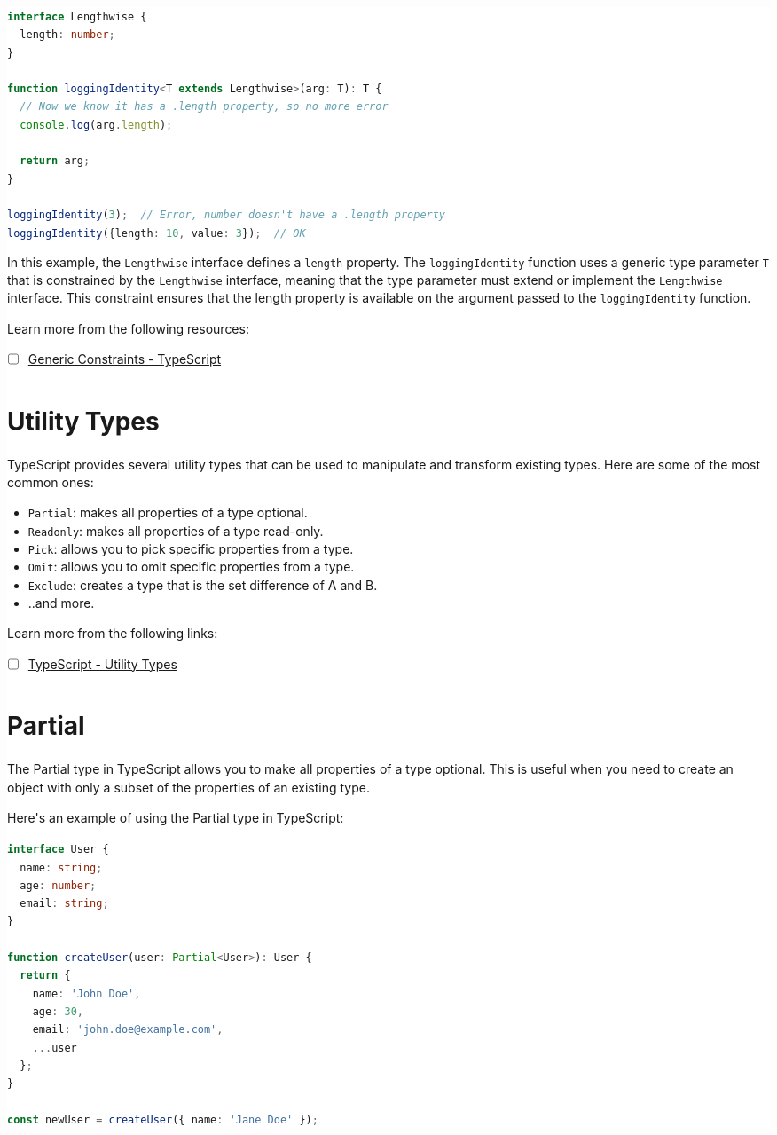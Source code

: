 ```typescript
interface Lengthwise {
  length: number;
}

function loggingIdentity<T extends Lengthwise>(arg: T): T {
  // Now we know it has a .length property, so no more error
  console.log(arg.length);

  return arg;
}

loggingIdentity(3);  // Error, number doesn't have a .length property
loggingIdentity({length: 10, value: 3});  // OK
```

In this example, the `Lengthwise` interface defines a `length` property. The `loggingIdentity` function uses a generic type parameter `T` that is constrained by the `Lengthwise` interface, meaning that the type parameter must extend or implement the `Lengthwise` interface. This constraint ensures that the length property is available on the argument passed to the `loggingIdentity` function.

Learn more from the following resources:

- [ ] [Generic Constraints - TypeScript](https://www.typescriptlang.org/docs/handbook/2/generics.html#generic-constraints)

# Utility Types

TypeScript provides several utility types that can be used to manipulate and transform existing types. Here are some of the most common ones:

- `Partial`: makes all properties of a type optional.
- `Readonly`: makes all properties of a type read-only.
- `Pick`: allows you to pick specific properties from a type.
- `Omit`: allows you to omit specific properties from a type.
- `Exclude`: creates a type that is the set difference of A and B.
- ..and more.

Learn more from the following links:

- [ ] [TypeScript - Utility Types](https://www.typescriptlang.org/docs/handbook/utility-types.html)

# Partial

The Partial type in TypeScript allows you to make all properties of a type optional. This is useful when you need to create an object with only a subset of the properties of an existing type.

Here's an example of using the Partial type in TypeScript:

```typescript
interface User {
  name: string;
  age: number;
  email: string;
}

function createUser(user: Partial<User>): User {
  return {
    name: 'John Doe',
    age: 30,
    email: 'john.doe@example.com',
    ...user
  };
}

const newUser = createUser({ name: 'Jane Doe' });
```